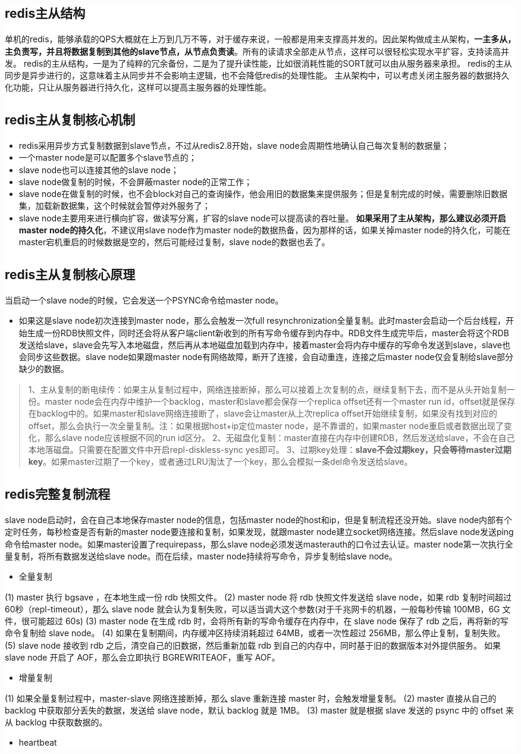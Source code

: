 ## redis主从结构
单机的redis，能够承载的QPS大概就在上万到几万不等，对于缓存来说，一般都是用来支撑高并发的。因此架构做成主从架构，**一主多从，主负责写，并且将数据复制到其他的slave节点，从节点负责读**。所有的读请求全部走从节点，这样可以很轻松实现水平扩容，支持读高并发。
redis的主从结构，一是为了纯粹的冗余备份，二是为了提升读性能，比如很消耗性能的SORT就可以由从服务器来承担。
redis的主从同步是异步进行的，这意味着主从同步并不会影响主逻辑，也不会降低redis的处理性能。
主从架构中，可以考虑关闭主服务器的数据持久化功能，只让从服务器进行持久化，这样可以提高主服务器的处理性能。

## redis主从复制核心机制
- redis采用异步方式复制数据到slave节点，不过从redis2.8开始，slave node会周期性地确认自己每次复制的数据量；
- 一个master node是可以配置多个slave节点的；
- slave node也可以连接其他的slave node；
- slave node做复制的时候，不会屏蔽master node的正常工作；
- slave node在做复制的时候，也不会block对自己的查询操作，他会用旧的数据集来提供服务；但是复制完成的时候，需要删除旧数据集，加载新数据集，这个时候就会暂停对外服务了；
- slave node主要用来进行横向扩容，做读写分离，扩容的slave node可以提高读的吞吐量。
**如果采用了主从架构，那么建议必须开启master node的持久化**，不建议用slave node作为master node的数据热备，因为那样的话，如果关掉master node的持久化，可能在master宕机重启的时候数据是空的，然后可能经过复制，slave node的数据也丢了。

## redis主从复制核心原理
当启动一个slave node的时候，它会发送一个PSYNC命令给master node。
- 如果这是slave node初次连接到master node，那么会触发一次full resynchronization全量复制。此时master会启动一个后台线程，开始生成一份RDB快照文件，同时还会将从客户端client新收到的所有写命令缓存到内存中。RDB文件生成完毕后，master会将这个RDB发送给slave，slave会先写入本地磁盘，然后再从本地磁盘加载到内存中，接着master会将内存中缓存的写命令发送到slave，slave也会同步这些数据。slave node如果跟master node有网络故障，断开了连接，会自动重连，连接之后master node仅会复制给slave部分缺少的数据。
> 1、主从复制的断电续传：如果主从复制过程中，网络连接断掉，那么可以接着上次复制的点，继续复制下去，而不是从头开始复制一份。master node会在内存中维护一个backlog，master和slave都会保存一个replica offset还有一个master run id，offset就是保存在backlog中的。如果master和slave网络连接断了，slave会让master从上次replica offset开始继续复制，如果没有找到对应的offset，那么会执行一次全量复制。注：如果根据host+ip定位master node，是不靠谱的，如果master node重启或者数据出现了变化，那么slave node应该根据不同的run id区分。
> 2、无磁盘化复制：master直接在内存中创建RDB，然后发送给slave，不会在自己本地落磁盘。只需要在配置文件中开启repl-diskless-sync yes即可。
> 3、过期key处理：**slave不会过期key，只会等待master过期key**。如果master过期了一个key，或者通过LRU淘汰了一个key，那么会模拟一条del命令发送给slave。

## redis完整复制流程

slave node启动时，会在自己本地保存master node的信息，包括master node的host和ip，但是复制流程还没开始。slave node内部有个定时任务，每秒检查是否有新的master node要连接和复制，如果发现，就跟master node建立socket网络连接。然后slave node发送ping命令给master node。如果master设置了requirepass，那么slave node必须发送masterauth的口令过去认证。master node第一次执行全量复制，将所有数据发送给slave node。而在后续，master node持续将写命令，异步复制给slave node。
- 全量复制

(1) master 执行 bgsave ，在本地生成一份 rdb 快照文件。
(2) master node 将 rdb 快照文件发送给 slave node，如果 rdb 复制时间超过 60秒（repl-timeout），那么 slave node 就会认为复制失败，可以适当调大这个参数(对于千兆网卡的机器，一般每秒传输 100MB，6G 文件，很可能超过 60s)
(3) master node 在生成 rdb 时，会将所有新的写命令缓存在内存中，在 slave node 保存了 rdb 之后，再将新的写命令复制给 slave node。
(4) 如果在复制期间，内存缓冲区持续消耗超过 64MB，或者一次性超过 256MB，那么停止复制，复制失败。
(5) slave node 接收到 rdb 之后，清空自己的旧数据，然后重新加载 rdb 到自己的内存中，同时基于旧的数据版本对外提供服务。
如果 slave node 开启了 AOF，那么会立即执行 BGREWRITEAOF，重写 AOF。
- 增量复制

(1) 如果全量复制过程中，master-slave 网络连接断掉，那么 slave 重新连接 master 时，会触发增量复制。
(2) master 直接从自己的 backlog 中获取部分丢失的数据，发送给 slave node，默认 backlog 就是 1MB。
(3) master 就是根据 slave 发送的 psync 中的 offset 来从 backlog 中获取数据的。
- heartbeat
